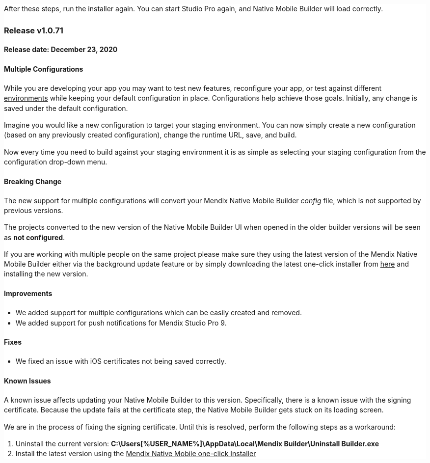 After these steps, run the installer again. You can start Studio Pro again, and Native Mobile Builder will load correctly.

### Release v1.0.71

**Release date: December 23, 2020**

#### Multiple Configurations 

While you are developing your app you may want to test new features, reconfigure your app, or test against different [environments](/developerportal/deploy/environments/) while keeping your default configuration in place. Configurations help achieve those goals. Initially, any change is saved under the default configuration.   

Imagine you would like a new configuration to target your staging environment. You can now simply create a new configuration (based on any previously created configuration), change the runtime URL, save, and build.

Now every time you need to build against your staging environment it is as simple as selecting your staging configuration from the configuration drop-down menu.

#### Breaking Change

The new support for multiple configurations will convert your Mendix Native Mobile Builder *config* file, which is not supported by previous versions. 

The projects converted to the new version of the Native Mobile Builder UI when opened in the older builder versions will be seen as **not configured**.

If you are working with multiple people on the same project please make sure they using the latest version of the Mendix Native Mobile Builder either via the background update feature or by simply downloading the latest one-click installer from [here](https://artifacts.rnd.mendix.com/native-builders/latest.exe) and installing the new version.

#### Improvements

* We added support for multiple configurations which can be easily created and removed.
* We added support for push notifications for Mendix Studio Pro 9.

#### Fixes

* We fixed an issue with iOS certificates not being saved correctly.

#### Known Issues

A known issue affects updating your Native Mobile Builder to this version. Specifically, there is a known issue with the signing certificate. Because the update fails at the certificate step, the Native Mobile Builder gets stuck on its loading screen.

We are in the process of fixing the signing certificate. Until this is resolved, perform the following steps as a workaround:

1. Uninstall the current version: **C:\Users\[%USER_NAME%]\AppData\Local\Mendix Builder\Uninstall Builder.exe**
1. Install the latest version using the [Mendix Native Mobile one-click Installer](https://appdev-mx-cdn.s3.amazonaws.com/native-builders/latest.exe)
